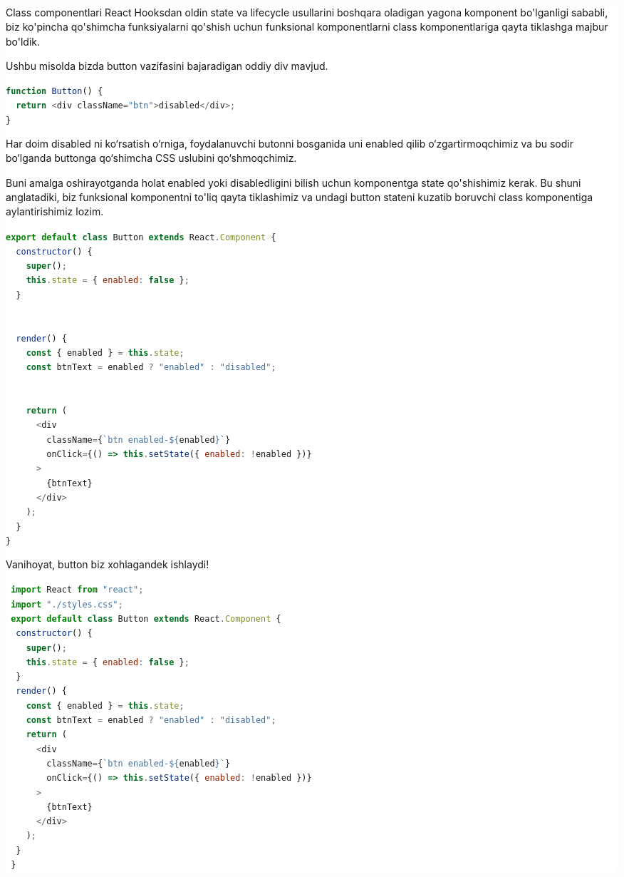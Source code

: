 Class componentlari React Hooksdan oldin state va lifecycle usullarini boshqara oladigan yagona komponent bo'lganligi sababli, biz ko'pincha qo'shimcha funksiyalarni qo'shish uchun funksional komponentlarni class komponentlariga qayta tiklashga majbur bo'ldik.

Ushbu misolda bizda button vazifasini bajaradigan oddiy div mavjud.

```js
function Button() {
  return <div className="btn">disabled</div>;
}
```

Har doim disabled ni ko‘rsatish o‘rniga, foydalanuvchi butonni bosganida uni enabled qilib o‘zgartirmoqchimiz va bu sodir bo‘lganda buttonga qo‘shimcha CSS uslubini qo‘shmoqchimiz.

Buni amalga oshirayotganda holat enabled yoki disabledligini bilish uchun komponentga state qo'shishimiz kerak. Bu shuni anglatadiki, biz funksional komponentni to'liq qayta tiklashimiz va undagi button stateni kuzatib boruvchi class komponentiga aylantirishimiz lozim.

```js
export default class Button extends React.Component {
  constructor() {
    super();
    this.state = { enabled: false };
  }


  render() {
    const { enabled } = this.state;
    const btnText = enabled ? "enabled" : "disabled";


    return (
      <div
        className={`btn enabled-${enabled}`}
        onClick={() => this.setState({ enabled: !enabled })}
      >
        {btnText}
      </div>
    );
  }
}
```

Vanihoyat, button biz xohlagandek ishlaydi\!

```js
 import React from "react";
 import "./styles.css";
 export default class Button extends React.Component {
  constructor() {
    super();
    this.state = { enabled: false };
  }
  render() {
    const { enabled } = this.state;
    const btnText = enabled ? "enabled" : "disabled";
    return (
      <div
        className={`btn enabled-${enabled}`}
        onClick={() => this.setState({ enabled: !enabled })}
      >
        {btnText}
      </div>
    );
  }
 } 
```
